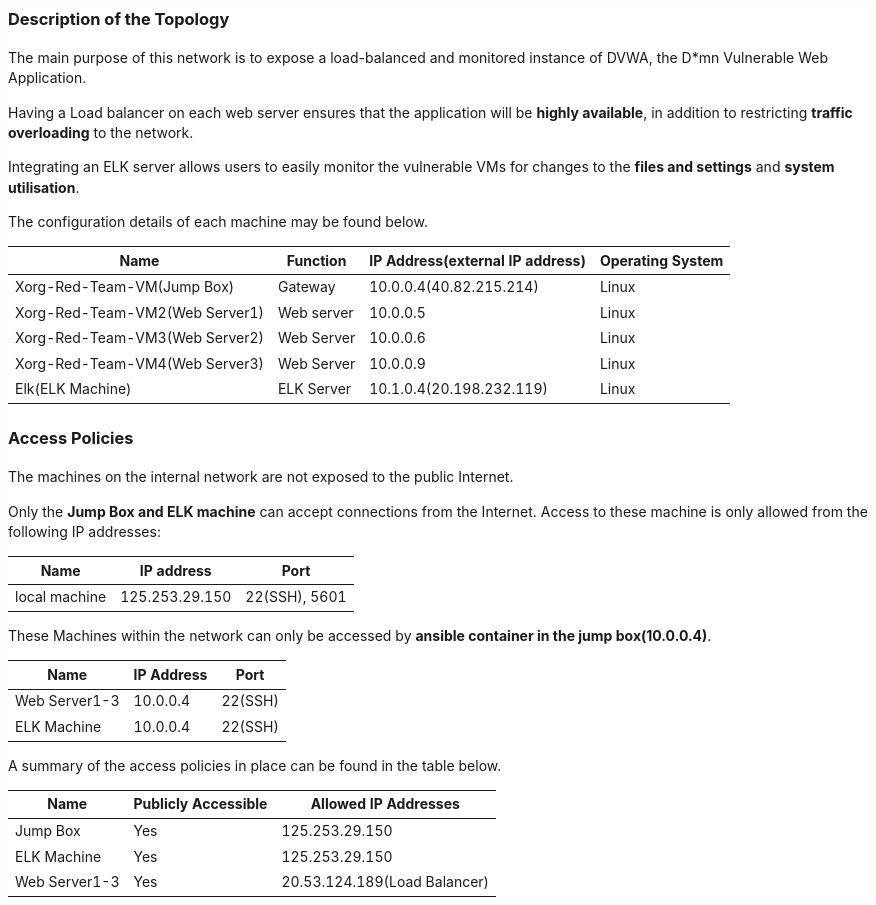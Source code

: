 ### Description of the Topology

The main purpose of this network is to expose a load-balanced and monitored instance of DVWA, the D*mn Vulnerable Web Application.

Having a Load balancer on each web server ensures that the application will be __highly available__, in addition to restricting __traffic overloading__ to the network.

Integrating an ELK server allows users to easily monitor the vulnerable VMs for changes to the __files and settings__ and __system utilisation__.

The configuration details of each machine may be found below.

| Name     | Function   | IP Address(external IP address)              | Operating System |
|----------|------------|-------------------------|------------------|
| Xorg-Red-Team-VM(Jump Box) | Gateway    | 10.0.0.4(40.82.215.214)  | Linux            |
| Xorg-Red-Team-VM2(Web Server1)     | Web server | 10.0.0.5                | Linux            |
| Xorg-Red-Team-VM3(Web Server2)     | Web Server | 10.0.0.6                | Linux            |
| Xorg-Red-Team-VM4(Web Server3)     | Web Server | 10.0.0.9                | Linux            |
| Elk(ELK Machine)      | ELK Server | 10.1.0.4(20.198.232.119) | Linux            |

### Access Policies

The machines on the internal network are not exposed to the public Internet.

Only the __Jump Box and ELK machine__ can accept connections from the Internet. Access to these machine is only allowed from the following IP addresses:

|   Name | IP address    | Port    |
|---------------|----------------|---------|
| local machine | 125.253.29.150 | 22(SSH), 5601 |

These Machines within the network can only be accessed by __ansible container in the jump box(10.0.0.4)__.

| Name          | IP Address     | Port    |
|---------------|----------------|---------|
| Web Server1-3 | 10.0.0.4       | 22(SSH) |
| ELK Machine   | 10.0.0.4       | 22(SSH) |


A summary of the access policies in place can be found in the table below.

| Name        | Publicly Accessible | Allowed IP Addresses         |
|-------------|---------------------|------------------------------|
| Jump Box    | Yes                 | 125.253.29.150               |
| ELK Machine | Yes                 | 125.253.29.150               |
| Web Server1-3 |  Yes              | 20.53.124.189(Load Balancer) |
